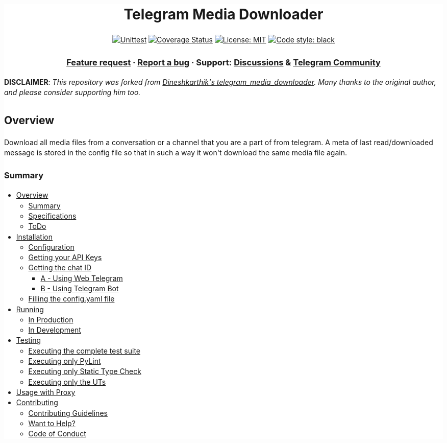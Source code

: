 
<h1 align="center">Telegram Media Downloader</h1>

<p align="center">
<a href="https://github.com/ferdn4ndo/telegram_media_downloader/actions"><img alt="Unittest" src="https://github.com/ferdn4ndo/telegram_media_downloader/workflows/Unittest/badge.svg"></a>
<a href="https://codecov.io/gh/ferdn4ndo/telegram_media_downloader"><img alt="Coverage Status" src="https://codecov.io/gh/ferdn4ndo/telegram_media_downloader/branch/master/graph/badge.svg"></a>
<a href="https://github.com/ferdn4ndo/telegram_media_downloader/blob/master/LICENSE"><img alt="License: MIT" src="https://black.readthedocs.io/en/stable/_static/license.svg"></a>
<a href="https://github.com/python/black"><img alt="Code style: black" src="https://img.shields.io/badge/code%20style-black-000000.svg"></a>
</p>

<h3 align="center">
  <a href="https://github.com/ferdn4ndo/telegram_media_downloader/discussions/categories/ideas">Feature request</a>
  <span> · </span>
  <a href="https://github.com/ferdn4ndo/telegram_media_downloader/issues">Report a bug</a>
  <span> · </span>
  Support: <a href="https://github.com/ferdn4ndo/telegram_media_downloader/discussions">Discussions</a>
  <span> & </span>
  <a href="https://t.me/tgmdnews">Telegram Community</a>
</h3>

**DISCLAIMER**: *This repository was forked from [Dineshkarthik's telegram_media_downloader](https://github.com/Dineshkarthik/telegram_media_downloader). Many thanks to the original author, and please consider supporting him too.*

## Overview

Download all media files from a conversation or a channel that you are a part of from telegram.
A meta of last read/downloaded message is stored in the config file so that in such a way it won't download the same media file again.

### Summary

* [Overview](#overview)
  * [Summary](#summary)
  * [Specifications](#specifications)
  * [ToDo](#todo)
* [Installation](#installation)
  * [Configuration](#configuration)
  * [Getting your API Keys](#getting-your-api-keys)
  * [Getting the chat ID](#getting-the-chat-id)
    * [A - Using Web Telegram](#a---using-web-telegram)
    * [B - Using Telegram Bot](#b---using-telegram-bot)
  * [Filling the config.yaml file](#filling-the-configyaml-file)
* [Running](#running)
  * [In Production](#in-production)
  * [In Development](#in-development)
* [Testing](#testing)
  * [Executing the complete test suite](#executing-the-complete-test-suite)
  * [Executing only PyLint](#executing-only-pylint)
  * [Executing only Static Type Check](#executing-only-static-type-check)
  * [Executing only the UTs](#executing-only-the-uts)
* [Usage with Proxy](#usage-with-proxy)
* [Contributing](#contributing)
  * [Contributing Guidelines](#contributing-guidelines)
  * [Want to Help?](#want-to-help)
  * [Code of Conduct](#code-of-conduct)
